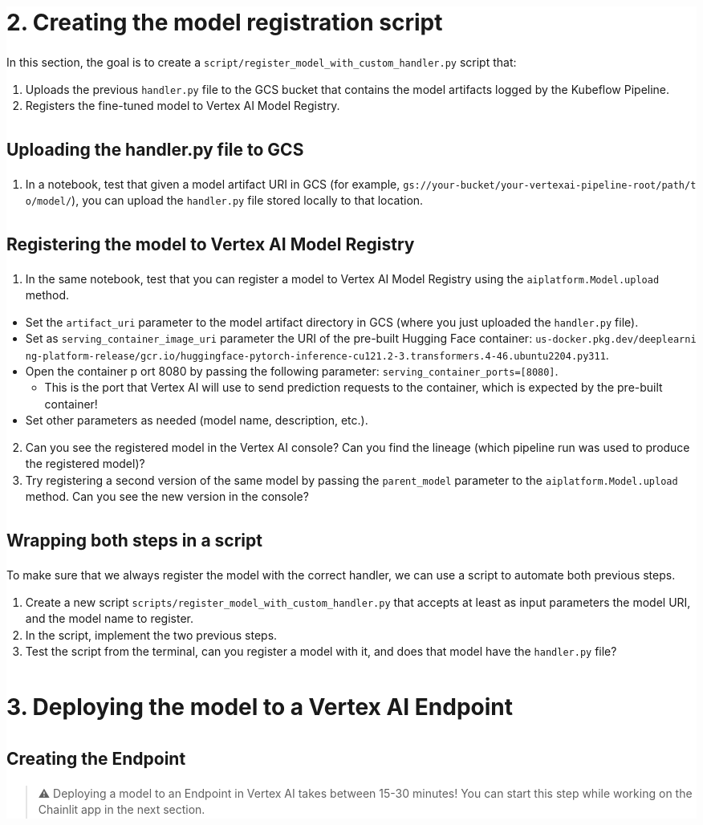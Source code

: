 # 2. Creating the model registration script

In this section, the goal is to create a `script/register_model_with_custom_handler.py` script that:
1. Uploads the previous `handler.py` file to the GCS bucket that contains the model artifacts logged by the Kubeflow Pipeline.
2. Registers the fine-tuned model to Vertex AI Model Registry.

## Uploading the handler.py file to GCS

1. In a notebook, test that given a model artifact URI in GCS (for example, `gs://your-bucket/your-vertexai-pipeline-root/path/to/model/`), you can upload the `handler.py` file stored locally to that location.

## Registering the model to Vertex AI Model Registry

1. In the same notebook, test that you can register a model to Vertex AI Model Registry using the `aiplatform.Model.upload` method.
- Set the `artifact_uri` parameter to the model artifact directory in GCS (where you just uploaded the `handler.py` file).
- Set as `serving_container_image_uri` parameter the URI of the pre-built Hugging Face container: `us-docker.pkg.dev/deeplearning-platform-release/gcr.io/huggingface-pytorch-inference-cu121.2-3.transformers.4-46.ubuntu2204.py311`.
- Open the container p ort 8080 by passing the following parameter: `serving_container_ports=[8080]`.
    - This is the port that Vertex AI will use to send prediction requests to the container, which is expected by the pre-built container!
- Set other parameters as needed (model name, description, etc.).
2. Can you see the registered model in the Vertex AI console? Can you find the lineage (which pipeline run was used to produce the registered model)?
3. Try registering a second version of the same model by passing the `parent_model` parameter to the `aiplatform.Model.upload` method. Can you see the new version in the console?

## Wrapping both steps in a script
To make sure that we always register the model with the correct handler, we can use a script to automate both previous steps.

1. Create a new script `scripts/register_model_with_custom_handler.py` that accepts at least as input parameters the model URI, and the model name to register.
2. In the script, implement the two previous steps.
3. Test the script from the terminal, can you register a model with it, and does that model have the `handler.py` file?

# 3. Deploying the model to a Vertex AI Endpoint

## Creating the Endpoint

> ⚠️ Deploying a model to an Endpoint in Vertex AI takes between 15-30 minutes! You can start this step while working on the Chainlit app in the next section.
